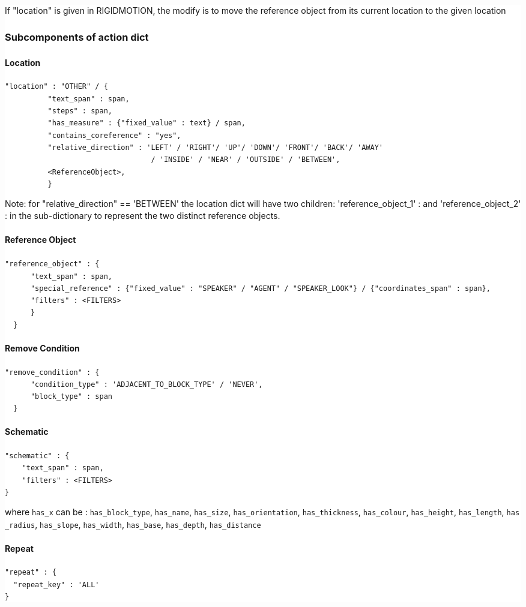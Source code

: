 If "location" is given in RIGIDMOTION, the modify is to move the reference object from its current location to the given location


### Subcomponents of action dict ###

#### Location ####
```
"location" : "OTHER" / {
          "text_span" : span,
          "steps" : span,
          "has_measure" : {"fixed_value" : text} / span,
          "contains_coreference" : "yes",
          "relative_direction" : 'LEFT' / 'RIGHT'/ 'UP'/ 'DOWN'/ 'FRONT'/ 'BACK'/ 'AWAY'
                                  / 'INSIDE' / 'NEAR' / 'OUTSIDE' / 'BETWEEN',
          <ReferenceObject>,
          }
 ```

Note: for "relative_direction" == 'BETWEEN' the location dict will have two children: 'reference_object_1' : <ReferenceObject> and 
'reference_object_2' : <ReferenceObject> in the sub-dictionary to represent the two distinct reference objects.

#### Reference Object ####
```
"reference_object" : {
      "text_span" : span,
      "special_reference" : {"fixed_value" : "SPEAKER" / "AGENT" / "SPEAKER_LOOK"} / {"coordinates_span" : span},
      "filters" : <FILTERS>
      }
  } 
```
#### Remove Condition ####
```
"remove_condition" : {
      "condition_type" : 'ADJACENT_TO_BLOCK_TYPE' / 'NEVER',
      "block_type" : span
  }
```
#### Schematic ####

```
"schematic" : {
    "text_span" : span,
    "filters" : <FILTERS>
}
```
where `has_x` can be : `has_block_type`, `has_name`, `has_size`, `has_orientation`, `has_thickness`, `has_colour`, `has_height`, `has_length`, `has_radius`, `has_slope`, `has_width`, `has_base`, `has_depth`, `has_distance` 

#### Repeat ####
```
"repeat" : {
  "repeat_key" : 'ALL'
}
```
